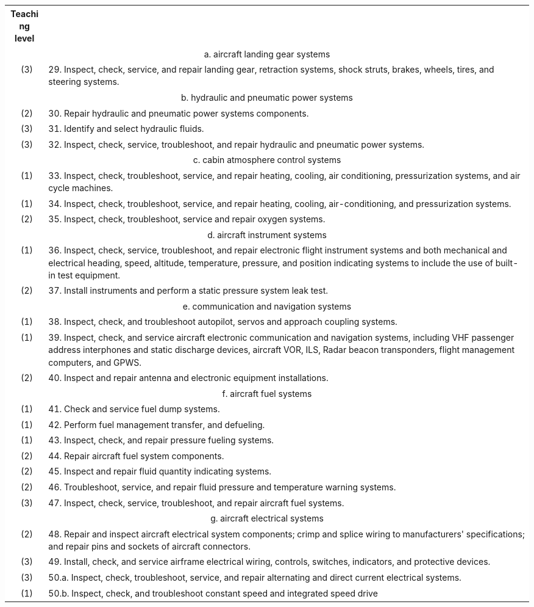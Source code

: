 <table data-border="1" data-cellpadding="1" data-cellspacing="1" data-frame="void" width="100%"><tbody><tr class="header"><th scope="col">Teaching level</th><th scope="col">   </th></tr><tr class="odd"><td style="text-align: center;" colspan="2" scope="row"><span>a. aircraft landing gear systems</span></td></tr><tr class="even"><td style="text-align: right;" scope="row">(3)   </td><td style="text-align: left;">29. Inspect, check, service, and repair landing gear, retraction systems, shock struts, brakes, wheels, tires, and steering systems.</td></tr><tr class="odd"><td style="text-align: center;" colspan="2" scope="row"><span>b. hydraulic and pneumatic power systems</span></td></tr><tr class="even"><td style="text-align: right;" scope="row">(2)   </td><td style="text-align: left;">30. Repair hydraulic and pneumatic power systems components.</td></tr><tr class="odd"><td style="text-align: right;" scope="row">(3)   </td><td style="text-align: left;">31. Identify and select hydraulic fluids.</td></tr><tr class="even"><td style="text-align: right;" scope="row">(3)   </td><td style="text-align: left;">32. Inspect, check, service, troubleshoot, and repair hydraulic and pneumatic power systems.</td></tr><tr class="odd"><td style="text-align: center;" colspan="2" scope="row"><span>c. cabin atmosphere control systems</span></td></tr><tr class="even"><td style="text-align: right;" scope="row">(1)   </td><td style="text-align: left;">33. Inspect, check, troubleshoot, service, and repair heating, cooling, air conditioning, pressurization systems, and air cycle machines.</td></tr><tr class="odd"><td style="text-align: right;" scope="row">(1)   </td><td style="text-align: left;">34. Inspect, check, troubleshoot, service, and repair heating, cooling, air-conditioning, and pressurization systems.</td></tr><tr class="even"><td style="text-align: right;" scope="row">(2)   </td><td style="text-align: left;">35. Inspect, check, troubleshoot, service and repair oxygen systems.</td></tr><tr class="odd"><td style="text-align: center;" colspan="2" scope="row"><span>d. aircraft instrument systems</span></td></tr><tr class="even"><td style="text-align: right;" scope="row">(1)   </td><td style="text-align: left;">36. Inspect, check, service, troubleshoot, and repair electronic flight instrument systems and both mechanical and electrical heading, speed, altitude, temperature, pressure, and position indicating systems to include the use of built-in test equipment.</td></tr><tr class="odd"><td style="text-align: right;" scope="row">(2)   </td><td style="text-align: left;">37. Install instruments and perform a static pressure system leak test.</td></tr><tr class="even"><td style="text-align: center;" colspan="2" scope="row"><span>e. communication and navigation systems</span></td></tr><tr class="odd"><td style="text-align: right;" scope="row">(1)   </td><td style="text-align: left;">38. Inspect, check, and troubleshoot autopilot, servos and approach coupling systems.</td></tr><tr class="even"><td style="text-align: right;" scope="row">(1)   </td><td style="text-align: left;">39. Inspect, check, and service aircraft electronic communication and navigation systems, including VHF passenger address interphones and static discharge devices, aircraft VOR, ILS, Radar beacon transponders, flight management computers, and GPWS.</td></tr><tr class="odd"><td style="text-align: right;" scope="row">(2)   </td><td style="text-align: left;">40. Inspect and repair antenna and electronic equipment installations.</td></tr><tr class="even"><td style="text-align: center;" colspan="2" scope="row"><span>f. aircraft fuel systems</span></td></tr><tr class="odd"><td style="text-align: right;" scope="row">(1)   </td><td style="text-align: left;">41. Check and service fuel dump systems.</td></tr><tr class="even"><td style="text-align: right;" scope="row">(1)   </td><td style="text-align: left;">42. Perform fuel management transfer, and defueling.</td></tr><tr class="odd"><td style="text-align: right;" scope="row">(1)   </td><td style="text-align: left;">43. Inspect, check, and repair pressure fueling systems.</td></tr><tr class="even"><td style="text-align: right;" scope="row">(2)   </td><td style="text-align: left;">44. Repair aircraft fuel system components.</td></tr><tr class="odd"><td style="text-align: right;" scope="row">(2)   </td><td style="text-align: left;">45. Inspect and repair fluid quantity indicating systems.</td></tr><tr class="even"><td style="text-align: right;" scope="row">(2)   </td><td style="text-align: left;">46. Troubleshoot, service, and repair fluid pressure and temperature warning systems.</td></tr><tr class="odd"><td style="text-align: right;" scope="row">(3)   </td><td style="text-align: left;">47. Inspect, check, service, troubleshoot, and repair aircraft fuel systems.</td></tr><tr class="even"><td style="text-align: center;" colspan="2" scope="row"><span>g. aircraft electrical systems</span></td></tr><tr class="odd"><td style="text-align: right;" scope="row">(2)   </td><td style="text-align: left;">48. Repair and inspect aircraft electrical system components; crimp and splice wiring to manufacturers' specifications; and repair pins and sockets of aircraft connectors.</td></tr><tr class="even"><td style="text-align: right;" scope="row">(3)   </td><td style="text-align: left;">49. Install, check, and service airframe electrical wiring, controls, switches, indicators, and protective devices.</td></tr><tr class="odd"><td style="text-align: right;" scope="row">(3)   </td><td style="text-align: left;">50.a. Inspect, check, troubleshoot, service, and repair alternating and direct current electrical systems.</td></tr><tr class="even"><td style="text-align: right;" scope="row">(1)   </td><td style="text-align: left;">50.b. Inspect, check, and troubleshoot constant speed and integrated speed drive